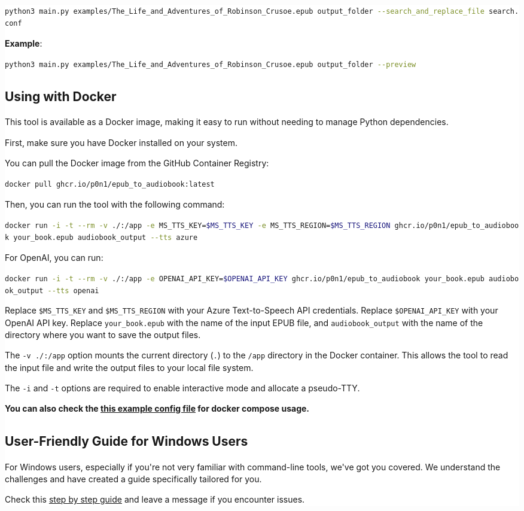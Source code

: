 ```bash
python3 main.py examples/The_Life_and_Adventures_of_Robinson_Crusoe.epub output_folder --search_and_replace_file search.conf
```

**Example**:

```bash
python3 main.py examples/The_Life_and_Adventures_of_Robinson_Crusoe.epub output_folder --preview
```

## Using with Docker

This tool is available as a Docker image, making it easy to run without needing to manage Python dependencies.

First, make sure you have Docker installed on your system.

You can pull the Docker image from the GitHub Container Registry:

```bash
docker pull ghcr.io/p0n1/epub_to_audiobook:latest
```

Then, you can run the tool with the following command:

```bash
docker run -i -t --rm -v ./:/app -e MS_TTS_KEY=$MS_TTS_KEY -e MS_TTS_REGION=$MS_TTS_REGION ghcr.io/p0n1/epub_to_audiobook your_book.epub audiobook_output --tts azure
```

For OpenAI, you can run:

```bash
docker run -i -t --rm -v ./:/app -e OPENAI_API_KEY=$OPENAI_API_KEY ghcr.io/p0n1/epub_to_audiobook your_book.epub audiobook_output --tts openai
```

Replace `$MS_TTS_KEY` and `$MS_TTS_REGION` with your Azure Text-to-Speech API credentials. Replace `$OPENAI_API_KEY` with your OpenAI API key. Replace `your_book.epub` with the name of the input EPUB file, and `audiobook_output` with the name of the directory where you want to save the output files.

The `-v ./:/app` option mounts the current directory (`.`) to the `/app` directory in the Docker container. This allows the tool to read the input file and write the output files to your local file system.

The `-i` and `-t` options are required to enable interactive mode and allocate a pseudo-TTY.

**You can also check the [this example config file](./docker-compose.example.yml) for docker compose usage.**

## User-Friendly Guide for Windows Users

For Windows users, especially if you're not very familiar with command-line tools, we've got you covered. We understand the challenges and have created a guide specifically tailored for you.

Check this [step by step guide](https://gist.github.com/p0n1/cba98859cdb6331cc1aab835d62e4fba) and leave a message if you encounter issues.
